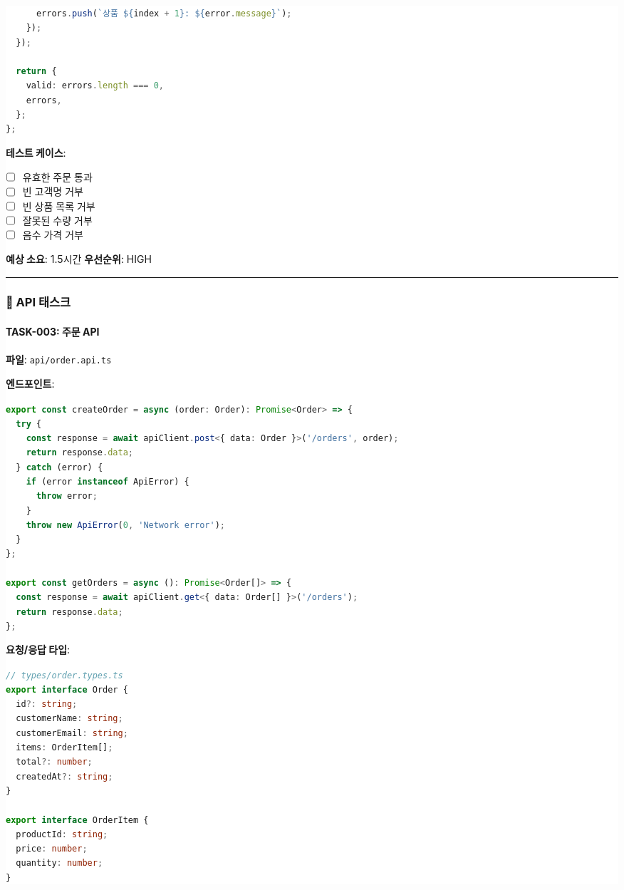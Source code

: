```typescript
      errors.push(`상품 ${index + 1}: ${error.message}`);
    });
  });
  
  return {
    valid: errors.length === 0,
    errors,
  };
};
```

**테스트 케이스**:
- [ ] 유효한 주문 통과
- [ ] 빈 고객명 거부
- [ ] 빈 상품 목록 거부
- [ ] 잘못된 수량 거부
- [ ] 음수 가격 거부

**예상 소요**: 1.5시간
**우선순위**: HIGH

---

### 🔌 API 태스크

#### TASK-003: 주문 API
**파일**: `api/order.api.ts`

**엔드포인트**:
```typescript
export const createOrder = async (order: Order): Promise<Order> => {
  try {
    const response = await apiClient.post<{ data: Order }>('/orders', order);
    return response.data;
  } catch (error) {
    if (error instanceof ApiError) {
      throw error;
    }
    throw new ApiError(0, 'Network error');
  }
};

export const getOrders = async (): Promise<Order[]> => {
  const response = await apiClient.get<{ data: Order[] }>('/orders');
  return response.data;
};
```

**요청/응답 타입**:
```typescript
// types/order.types.ts
export interface Order {
  id?: string;
  customerName: string;
  customerEmail: string;
  items: OrderItem[];
  total?: number;
  createdAt?: string;
}

export interface OrderItem {
  productId: string;
  price: number;
  quantity: number;
}
```